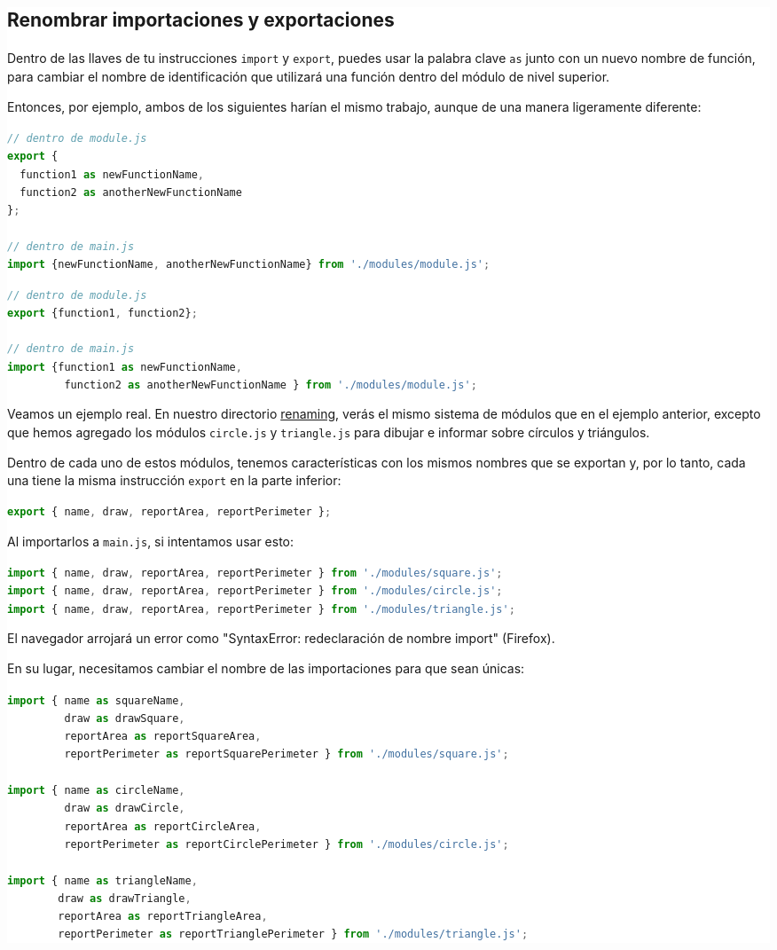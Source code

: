 ## Renombrar importaciones y exportaciones

Dentro de las llaves de tu instrucciones `import` y `export`, puedes usar la palabra clave `as` junto con un nuevo nombre de función, para cambiar el nombre de identificación que utilizará una función dentro del módulo de nivel superior.

Entonces, por ejemplo, ambos de los siguientes harían el mismo trabajo, aunque de una manera ligeramente diferente:

```js
// dentro de module.js
export {
  function1 as newFunctionName,
  function2 as anotherNewFunctionName
};

// dentro de main.js
import {newFunctionName, anotherNewFunctionName} from './modules/module.js';
```

```js
// dentro de module.js
export {function1, function2};

// dentro de main.js
import {function1 as newFunctionName,
         function2 as anotherNewFunctionName } from './modules/module.js';
```

Veamos un ejemplo real. En nuestro directorio [renaming](https://github.com/mdn/js-examples/tree/master/module-examples/renaming), verás el mismo sistema de módulos que en el ejemplo anterior, excepto que hemos agregado los módulos `circle.js` y `triangle.js` para dibujar e informar sobre círculos y triángulos.

Dentro de cada uno de estos módulos, tenemos características con los mismos nombres que se exportan y, por lo tanto, cada una tiene la misma instrucción `export` en la parte inferior:

```js
export { name, draw, reportArea, reportPerimeter };
```

Al importarlos a `main.js`, si intentamos usar esto:

```js
import { name, draw, reportArea, reportPerimeter } from './modules/square.js';
import { name, draw, reportArea, reportPerimeter } from './modules/circle.js';
import { name, draw, reportArea, reportPerimeter } from './modules/triangle.js';
```

El navegador arrojará un error como "SyntaxError: redeclaración de nombre import" (Firefox).

En su lugar, necesitamos cambiar el nombre de las importaciones para que sean únicas:

```js
import { name as squareName,
         draw as drawSquare,
         reportArea as reportSquareArea,
         reportPerimeter as reportSquarePerimeter } from './modules/square.js';

import { name as circleName,
         draw as drawCircle,
         reportArea as reportCircleArea,
         reportPerimeter as reportCirclePerimeter } from './modules/circle.js';

import { name as triangleName,
        draw as drawTriangle,
        reportArea as reportTriangleArea,
        reportPerimeter as reportTrianglePerimeter } from './modules/triangle.js';
```
